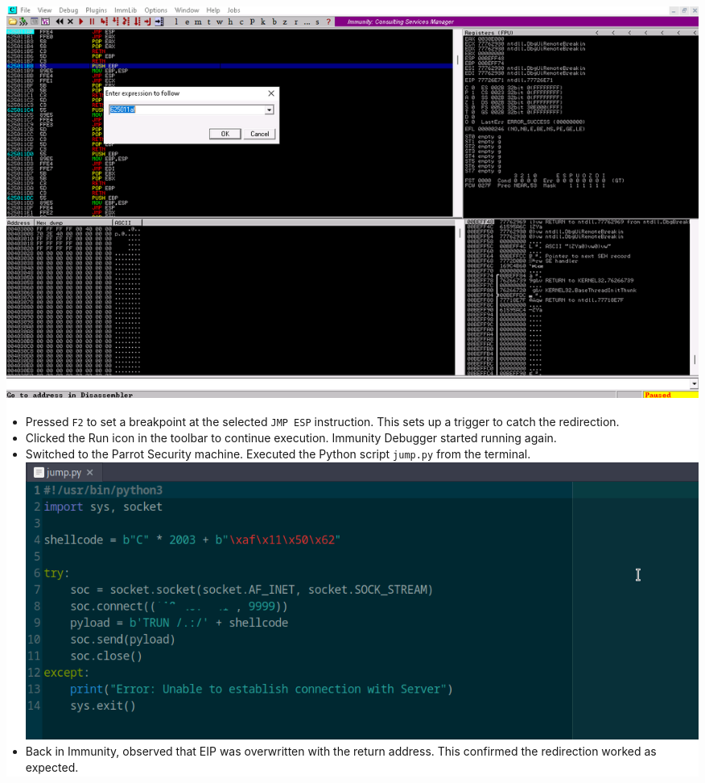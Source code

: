  ![Address](poc/step10a.png)
- Pressed `F2` to set a breakpoint at the selected `JMP ESP` instruction. This sets up a trigger to catch the redirection.
- Clicked the Run icon in the toolbar to continue execution. Immunity Debugger started running again.
- Switched to the Parrot Security machine. Executed the Python script `jump.py` from the terminal.
 ![Jump](poc/step10b.png)
- Back in Immunity, observed that EIP was overwritten with the return address. This confirmed the redirection worked as expected.